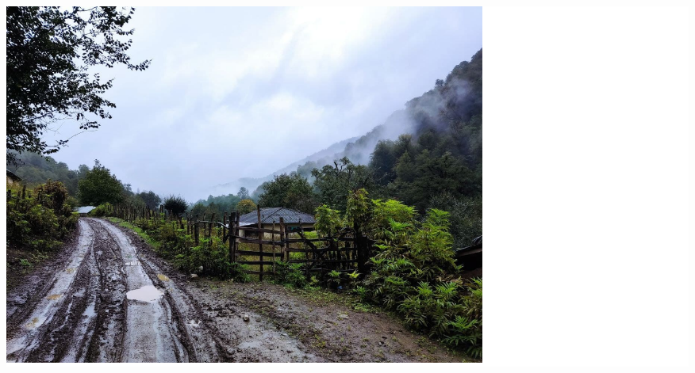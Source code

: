   <img src="/assets/img/11-khalkhal_asalem/65.jpg" alt="mhkarami97" width="600" />
</p>

<p align="center">